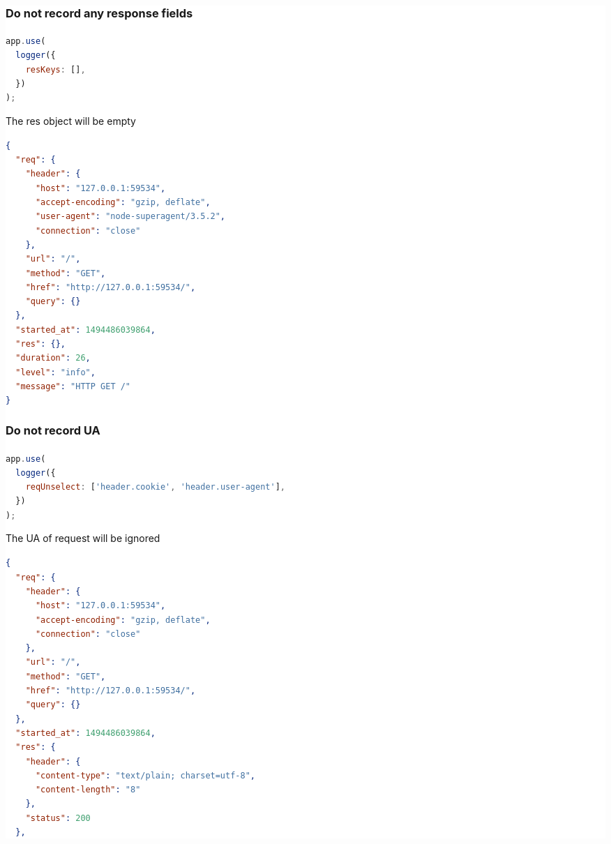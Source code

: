 ### Do not record any response fields

```js
app.use(
  logger({
    resKeys: [],
  })
);
```

The res object will be empty

```json
{
  "req": {
    "header": {
      "host": "127.0.0.1:59534",
      "accept-encoding": "gzip, deflate",
      "user-agent": "node-superagent/3.5.2",
      "connection": "close"
    },
    "url": "/",
    "method": "GET",
    "href": "http://127.0.0.1:59534/",
    "query": {}
  },
  "started_at": 1494486039864,
  "res": {},
  "duration": 26,
  "level": "info",
  "message": "HTTP GET /"
}
```

### Do not record UA

```js
app.use(
  logger({
    reqUnselect: ['header.cookie', 'header.user-agent'],
  })
);
```

The UA of request will be ignored

```json
{
  "req": {
    "header": {
      "host": "127.0.0.1:59534",
      "accept-encoding": "gzip, deflate",
      "connection": "close"
    },
    "url": "/",
    "method": "GET",
    "href": "http://127.0.0.1:59534/",
    "query": {}
  },
  "started_at": 1494486039864,
  "res": {
    "header": {
      "content-type": "text/plain; charset=utf-8",
      "content-length": "8"
    },
    "status": 200
  },
```